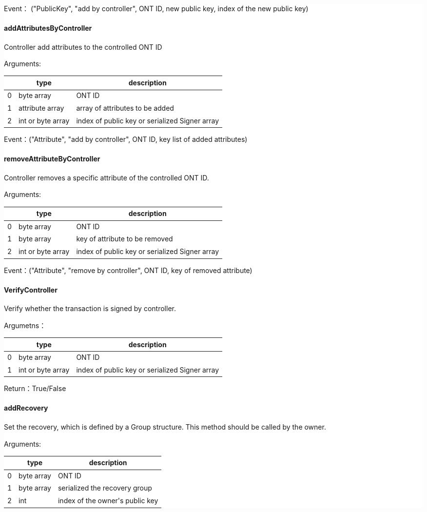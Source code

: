 
Event： ("PublicKey", "add by controller", ONT ID, new public key, index of the new public key)


#### addAttributesByController

Controller add attributes to the controlled ONT ID

Arguments:

|   |    type    |  description|
|---|------------|---------------|
| 0 | byte array | ONT ID|
| 1 | attribute array | array of attributes to be added|
| 2 | int or byte array | index of public key or serialized Signer array|


Event：("Attribute", "add by controller", ONT ID, key list of added attributes)


#### removeAttributeByController

Controller removes a specific attribute of the controlled ONT ID.

Arguments:

|   |    type    |  description|
|---|------------|---------------|
| 0 | byte array | ONT ID|
| 1 | byte array | key of attribute to be removed|
| 2 | int or byte array | index of public key or serialized Signer array|

Event：("Attribute", "remove by controller", ONT ID, key of removed attribute)

#### VerifyController

Verify whether the transaction is signed by controller.

Argumetns：

|   |    type    |  description|
|---|------------|---------------|
| 0 | byte array | ONT ID|
| 1 | int or byte array | index of public key or serialized Signer array|

Return：True/False

#### addRecovery

Set the recovery, which is defined by a Group structure. This method should be called by the owner.

Arguments:

|   |    type    |  description|
|---|------------|---------------|
| 0 | byte array | ONT ID|
| 1 | byte array | serialized the recovery group|
| 2 |   int   | index of the owner's public key|
